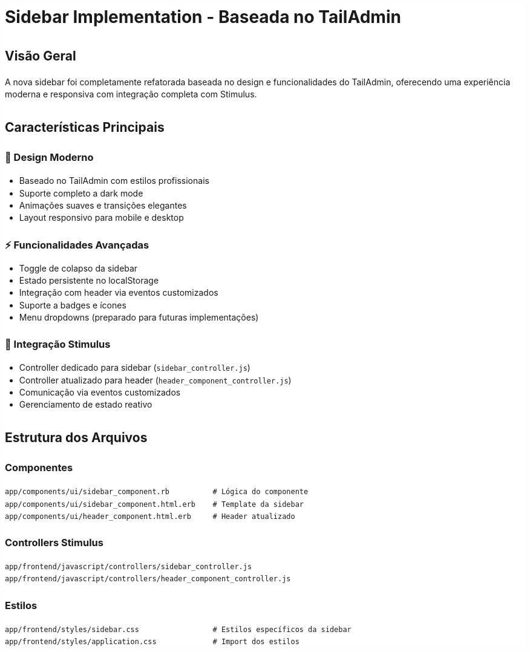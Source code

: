 # Sidebar Implementation - Baseada no TailAdmin

## Visão Geral

A nova sidebar foi completamente refatorada baseada no design e funcionalidades do TailAdmin, oferecendo uma experiência moderna e responsiva com integração completa com Stimulus.

## Características Principais

### 🎨 Design Moderno
- Baseado no TailAdmin com estilos profissionais
- Suporte completo a dark mode
- Animações suaves e transições elegantes
- Layout responsivo para mobile e desktop

### ⚡ Funcionalidades Avançadas
- Toggle de colapso da sidebar
- Estado persistente no localStorage
- Integração com header via eventos customizados
- Suporte a badges e ícones
- Menu dropdowns (preparado para futuras implementações)

### 🔧 Integração Stimulus
- Controller dedicado para sidebar (`sidebar_controller.js`)
- Controller atualizado para header (`header_component_controller.js`)
- Comunicação via eventos customizados
- Gerenciamento de estado reativo

## Estrutura dos Arquivos

### Componentes
```
app/components/ui/sidebar_component.rb          # Lógica do componente
app/components/ui/sidebar_component.html.erb    # Template da sidebar
app/components/ui/header_component.html.erb     # Header atualizado
```

### Controllers Stimulus
```
app/frontend/javascript/controllers/sidebar_controller.js
app/frontend/javascript/controllers/header_component_controller.js
```

### Estilos
```
app/frontend/styles/sidebar.css                 # Estilos específicos da sidebar
app/frontend/styles/application.css             # Import dos estilos
```
